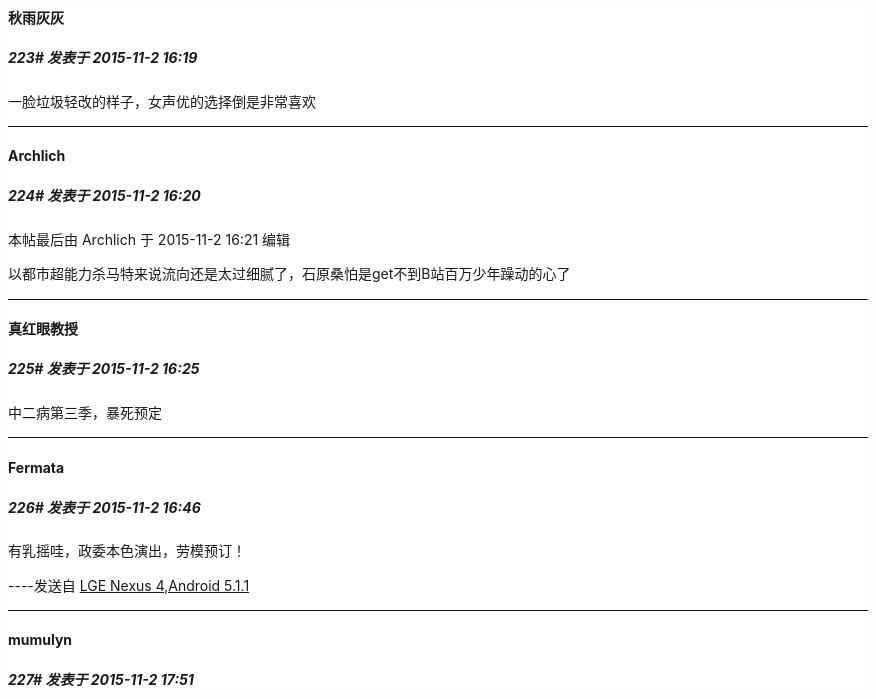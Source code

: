 ####  秋雨灰灰  
##### 223#       发表于 2015-11-2 16:19




一脸垃圾轻改的样子，女声优的选择倒是非常喜欢







-----

####  Archlich  
##### 224#       发表于 2015-11-2 16:20



 本帖最后由 Archlich 于 2015-11-2 16:21 编辑 

以都市超能力杀马特来说流向还是太过细腻了，石原桑怕是get不到B站百万少年躁动的心了







-----

####  真红眼教授  
##### 225#       发表于 2015-11-2 16:25




中二病第三季，暴死预定







-----

####  Fermata  
##### 226#       发表于 2015-11-2 16:46




有乳摇哇，政委本色演出，劳模预订！


----发送自 [LGE Nexus 4,Android 5.1.1](http://stage1.5j4m.com/?1.19)







-----

####  mumulyn  
##### 227#       发表于 2015-11-2 17:51
